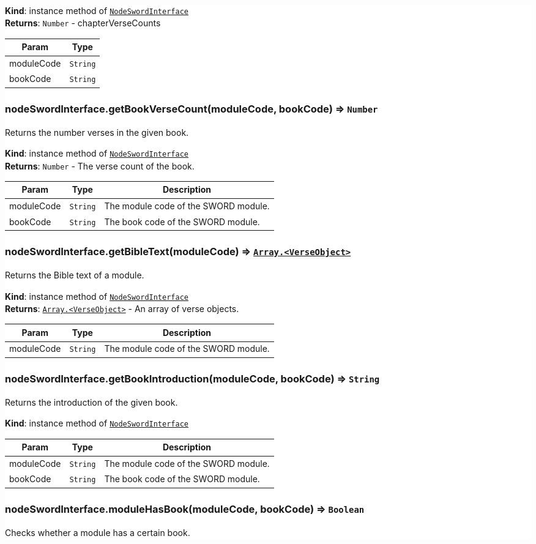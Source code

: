 **Kind**: instance method of [<code>NodeSwordInterface</code>](#NodeSwordInterface)  
**Returns**: <code>Number</code> - chapterVerseCounts  

| Param | Type |
| --- | --- |
| moduleCode | <code>String</code> | 
| bookCode | <code>String</code> | 

<a name="NodeSwordInterface+getBookVerseCount"></a>

### nodeSwordInterface.getBookVerseCount(moduleCode, bookCode) ⇒ <code>Number</code>
Returns the number verses in the given book.

**Kind**: instance method of [<code>NodeSwordInterface</code>](#NodeSwordInterface)  
**Returns**: <code>Number</code> - The verse count of the book.  

| Param | Type | Description |
| --- | --- | --- |
| moduleCode | <code>String</code> | The module code of the SWORD module. |
| bookCode | <code>String</code> | The book code of the SWORD module. |

<a name="NodeSwordInterface+getBibleText"></a>

### nodeSwordInterface.getBibleText(moduleCode) ⇒ [<code>Array.&lt;VerseObject&gt;</code>](#VerseObject)
Returns the Bible text of a module.

**Kind**: instance method of [<code>NodeSwordInterface</code>](#NodeSwordInterface)  
**Returns**: [<code>Array.&lt;VerseObject&gt;</code>](#VerseObject) - An array of verse objects.  

| Param | Type | Description |
| --- | --- | --- |
| moduleCode | <code>String</code> | The module code of the SWORD module. |

<a name="NodeSwordInterface+getBookIntroduction"></a>

### nodeSwordInterface.getBookIntroduction(moduleCode, bookCode) ⇒ <code>String</code>
Returns the introduction of the given book.

**Kind**: instance method of [<code>NodeSwordInterface</code>](#NodeSwordInterface)  

| Param | Type | Description |
| --- | --- | --- |
| moduleCode | <code>String</code> | The module code of the SWORD module. |
| bookCode | <code>String</code> | The book code of the SWORD module. |

<a name="NodeSwordInterface+moduleHasBook"></a>

### nodeSwordInterface.moduleHasBook(moduleCode, bookCode) ⇒ <code>Boolean</code>
Checks whether a module has a certain book.
